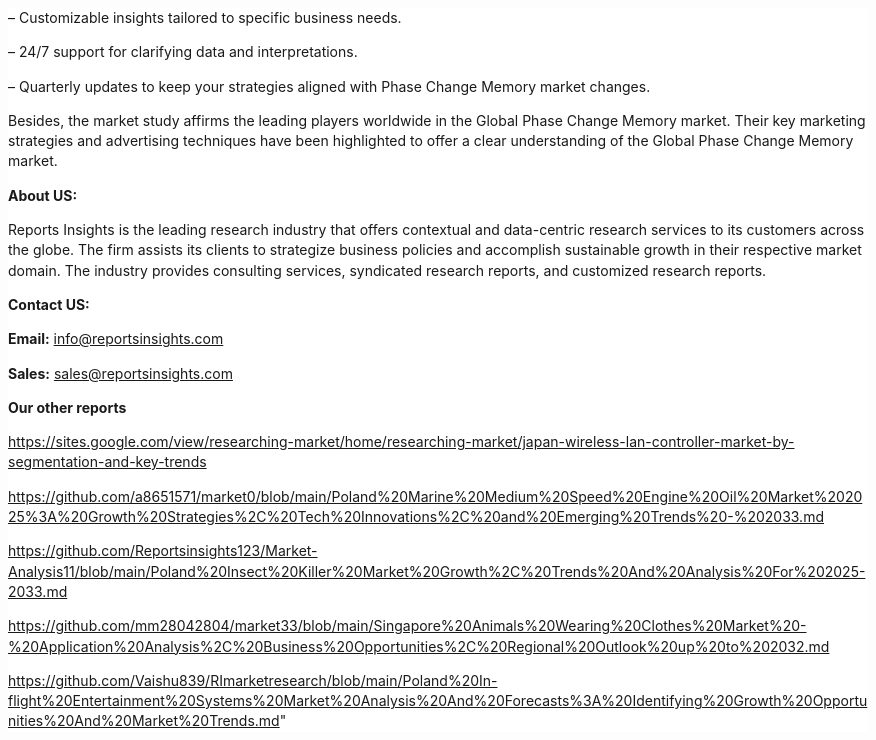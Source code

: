– Customizable insights tailored to specific business needs.

– 24/7 support for clarifying data and interpretations.

– Quarterly updates to keep your strategies aligned with Phase Change Memory market changes.

Besides, the market study affirms the leading players worldwide in the Global Phase Change Memory market. Their key marketing strategies and advertising techniques have been highlighted to offer a clear understanding of the Global Phase Change Memory market.

<strong><strong>About US</strong>:</strong>

Reports Insights is the leading research industry that offers contextual and data-centric research services to its customers across the globe. The firm assists its clients to strategize business policies and accomplish sustainable growth in their respective market domain. The industry provides consulting services, syndicated research reports, and customized research reports.

<strong>Contact US:</strong>

<p class=><b>Email:</b> <a href=mailto:info@reportsinsights.com>info@reportsinsights.com</a></p>
<p class=><b>Sales:</b> <a href=mailto:sales@reportsinsights.com>sales@reportsinsights.com</a></p>

<strong>Our other reports</strong>

<a href=https://sites.google.com/view/researching-market/home/researching-market/japan-wireless-lan-controller-market-by-segmentation-and-key-trends>https://sites.google.com/view/researching-market/home/researching-market/japan-wireless-lan-controller-market-by-segmentation-and-key-trends</a>

<a href=https://github.com/a8651571/market0/blob/main/Poland%20Marine%20Medium%20Speed%20Engine%20Oil%20Market%202025%3A%20Growth%20Strategies%2C%20Tech%20Innovations%2C%20and%20Emerging%20Trends%20-%202033.md>https://github.com/a8651571/market0/blob/main/Poland%20Marine%20Medium%20Speed%20Engine%20Oil%20Market%202025%3A%20Growth%20Strategies%2C%20Tech%20Innovations%2C%20and%20Emerging%20Trends%20-%202033.md</a>

<a href=https://github.com/Reportsinsights123/Market-Analysis11/blob/main/Poland%20Insect%20Killer%20Market%20Growth%2C%20Trends%20And%20Analysis%20For%202025-2033.md>https://github.com/Reportsinsights123/Market-Analysis11/blob/main/Poland%20Insect%20Killer%20Market%20Growth%2C%20Trends%20And%20Analysis%20For%202025-2033.md</a>

<a href=https://github.com/mm28042804/market33/blob/main/Singapore%20Animals%20Wearing%20Clothes%20Market%20-%20Application%20Analysis%2C%20Business%20Opportunities%2C%20Regional%20Outlook%20up%20to%202032.md>https://github.com/mm28042804/market33/blob/main/Singapore%20Animals%20Wearing%20Clothes%20Market%20-%20Application%20Analysis%2C%20Business%20Opportunities%2C%20Regional%20Outlook%20up%20to%202032.md</a>

<a href=https://github.com/Vaishu839/RImarketresearch/blob/main/Poland%20In-flight%20Entertainment%20Systems%20Market%20Analysis%20And%20Forecasts%3A%20Identifying%20Growth%20Opportunities%20And%20Market%20Trends.md>https://github.com/Vaishu839/RImarketresearch/blob/main/Poland%20In-flight%20Entertainment%20Systems%20Market%20Analysis%20And%20Forecasts%3A%20Identifying%20Growth%20Opportunities%20And%20Market%20Trends.md</a>"
